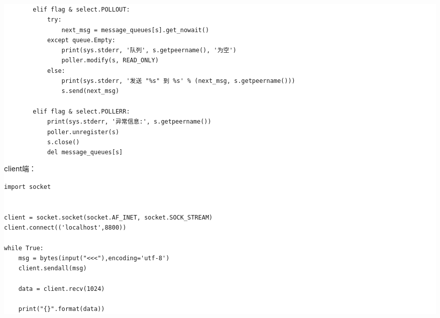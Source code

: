             elif flag & select.POLLOUT:
                try:
                    next_msg = message_queues[s].get_nowait()
                except queue.Empty:
                    print(sys.stderr, '队列', s.getpeername(), '为空')
                    poller.modify(s, READ_ONLY)
                else:
                    print(sys.stderr, '发送 "%s" 到 %s' % (next_msg, s.getpeername()))
                    s.send(next_msg)
    
            elif flag & select.POLLERR:
                print(sys.stderr, '异常信息:', s.getpeername())
                poller.unregister(s)
                s.close()
                del message_queues[s]

  

client端：

    
    
    import socket
    
    
    client = socket.socket(socket.AF_INET, socket.SOCK_STREAM)
    client.connect(('localhost',8800))
    
    while True:
        msg = bytes(input("<<<"),encoding='utf-8')
        client.sendall(msg)
    
        data = client.recv(1024)
    
        print("{}".format(data))

  


